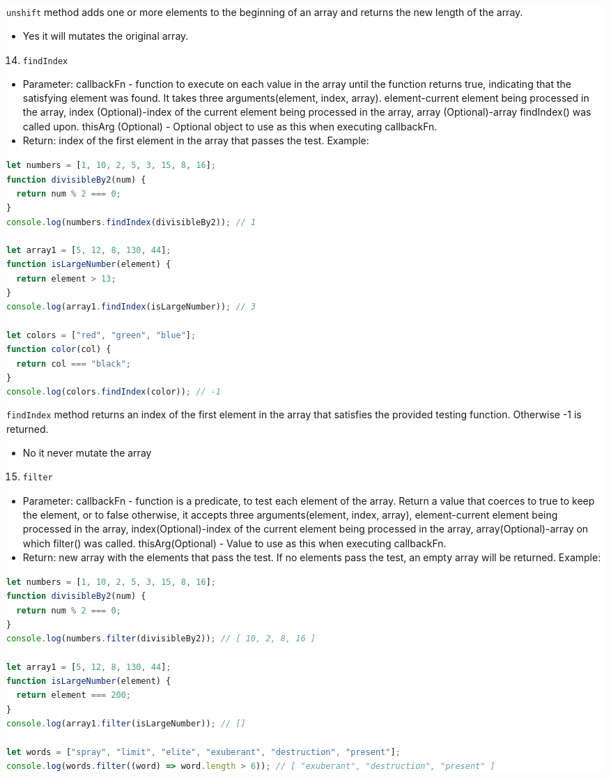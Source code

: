 `unshift` method adds one or more elements to the beginning of an array and returns the new length of the array.

- Yes it will mutates the original array.

14. `findIndex`

- Parameter: callbackFn - function to execute on each value in the array until the function returns true, indicating that the satisfying element was found. It takes three arguments(element, index, array). element-current element being processed in the array, index (Optional)-index of the current element being processed in the array, array (Optional)-array findIndex() was called upon. thisArg (Optional) - Optional object to use as this when executing callbackFn.
- Return: index of the first element in the array that passes the test.
  Example:

```js
let numbers = [1, 10, 2, 5, 3, 15, 8, 16];
function divisibleBy2(num) {
  return num % 2 === 0;
}
console.log(numbers.findIndex(divisibleBy2)); // 1

let array1 = [5, 12, 8, 130, 44];
function isLargeNumber(element) {
  return element > 13;
}
console.log(array1.findIndex(isLargeNumber)); // 3

let colors = ["red", "green", "blue"];
function color(col) {
  return col === "black";
}
console.log(colors.findIndex(color)); // -1
```

`findIndex` method returns an index of the first element in the array that satisfies the provided testing function. Otherwise -1 is returned.

- No it never mutate the array

15. `filter`

- Parameter: callbackFn - function is a predicate, to test each element of the array. Return a value that coerces to true to keep the element, or to false otherwise, it accepts three arguments(element, index, array), element-current element being processed in the array, index(Optional)-index of the current element being processed in the array, array(Optional)-array on which filter() was called. thisArg(Optional) - Value to use as this when executing callbackFn.
- Return: new array with the elements that pass the test. If no elements pass the test, an empty array will be returned.
  Example:

```js
let numbers = [1, 10, 2, 5, 3, 15, 8, 16];
function divisibleBy2(num) {
  return num % 2 === 0;
}
console.log(numbers.filter(divisibleBy2)); // [ 10, 2, 8, 16 ]

let array1 = [5, 12, 8, 130, 44];
function isLargeNumber(element) {
  return element === 200;
}
console.log(array1.filter(isLargeNumber)); // []

let words = ["spray", "limit", "elite", "exuberant", "destruction", "present"];
console.log(words.filter((word) => word.length > 6)); // [ "exuberant", "destruction", "present" ]
```
